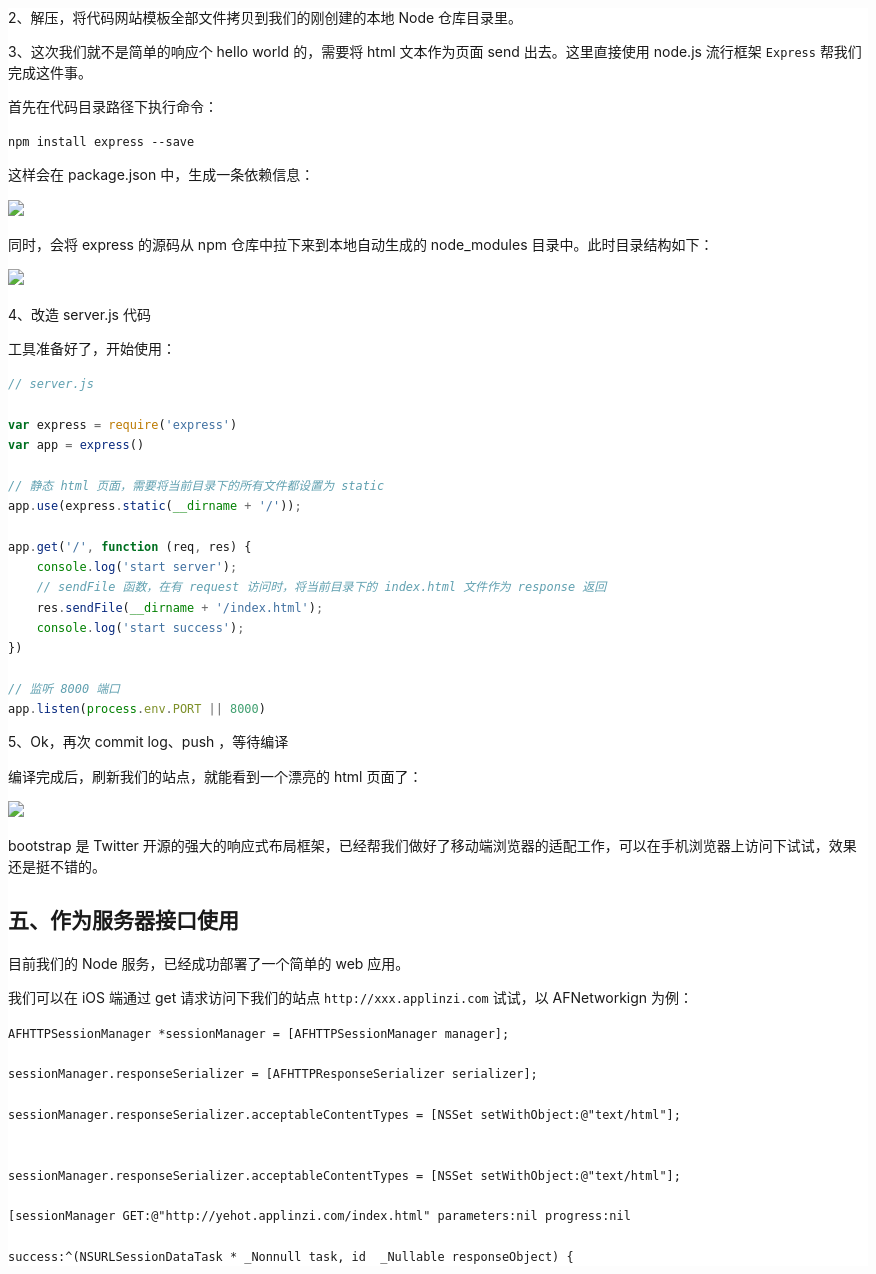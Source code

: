 2、解压，将代码网站模板全部文件拷贝到我们的刚创建的本地 Node 仓库目录里。

3、这次我们就不是简单的响应个 hello world 的，需要将 html 文本作为页面 send 出去。这里直接使用 node.js 流行框架 `Express` 帮我们完成这件事。

首先在代码目录路径下执行命令：

```
npm install express --save
```

这样会在 package.json 中，生成一条依赖信息：

![](http://ob7o39x9f.bkt.clouddn.com/14819895856109.jpg)

同时，会将 express 的源码从 npm 仓库中拉下来到本地自动生成的 node_modules 目录中。此时目录结构如下：

![](http://ob7o39x9f.bkt.clouddn.com/14819914963002.jpg)

4、改造 server.js 代码

工具准备好了，开始使用：

```js
// server.js

var express = require('express')
var app = express()

// 静态 html 页面，需要将当前目录下的所有文件都设置为 static
app.use(express.static(__dirname + '/'));

app.get('/', function (req, res) {
    console.log('start server');
    // sendFile 函数，在有 request 访问时，将当前目录下的 index.html 文件作为 response 返回
    res.sendFile(__dirname + '/index.html');
    console.log('start success');
})

// 监听 8000 端口
app.listen(process.env.PORT || 8000)
```

5、Ok，再次 commit log、push ，等待编译

编译完成后，刷新我们的站点，就能看到一个漂亮的 html 页面了：

![](http://ob7o39x9f.bkt.clouddn.com/14819919635022.jpg)

bootstrap 是 Twitter 开源的强大的响应式布局框架，已经帮我们做好了移动端浏览器的适配工作，可以在手机浏览器上访问下试试，效果还是挺不错的。

## 五、作为服务器接口使用

目前我们的 Node 服务，已经成功部署了一个简单的 web 应用。

我们可以在 iOS 端通过 get 请求访问下我们的站点 `http://xxx.applinzi.com` 试试，以 AFNetworkign 为例：

```ObjC
AFHTTPSessionManager *sessionManager = [AFHTTPSessionManager manager];

sessionManager.responseSerializer = [AFHTTPResponseSerializer serializer];

sessionManager.responseSerializer.acceptableContentTypes = [NSSet setWithObject:@"text/html"];


sessionManager.responseSerializer.acceptableContentTypes = [NSSet setWithObject:@"text/html"];

[sessionManager GET:@"http://yehot.applinzi.com/index.html" parameters:nil progress:nil

success:^(NSURLSessionDataTask * _Nonnull task, id  _Nullable responseObject) {

```